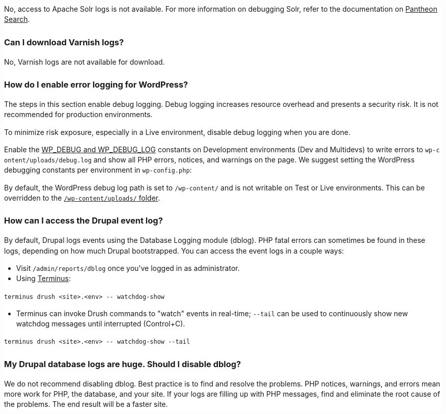 No, access to Apache Solr logs is not available. For more information on debugging Solr, refer to the documentation on [Pantheon Search](/solr).

### Can I download Varnish logs?

No, Varnish logs are not available for download.

### How do I enable error logging for WordPress?

<Alert title="Warning" type="danger">

The steps in this section enable debug logging. Debug logging increases resource overhead and presents a security risk. It is not recommended for production environments.

To minimize risk exposure, especially in a Live environment, disable debug logging when you are done.

</Alert>

Enable the [WP_DEBUG and WP_DEBUG_LOG](https://codex.wordpress.org/Debugging_in_WordPress) constants on Development environments (Dev and Multidevs) to write errors to `wp-content/uploads/debug.log` and show all PHP errors, notices, and warnings on the page. We suggest setting the WordPress debugging constants per environment in `wp-config.php`:

<Partial file="wp-debugging.md" />

By default, the WordPress debug log path is set to `/wp-content/` and is not writable on Test or Live environments. This can be overridden to the [`/wp-content/uploads/` folder](/wp-config-php/#how-do-i-change-the-default-debuglog-location).

### How can I access the Drupal event log?

By default, Drupal logs events using the Database Logging module (dblog). PHP fatal errors can sometimes be found in these logs, depending on how much Drupal bootstrapped. You can access the event logs in a couple ways:

- Visit `/admin/reports/dblog` once you've logged in as administrator.
- Using [Terminus](/terminus):

 ```bash{promptUser: user}
 terminus drush <site>.<env> -- watchdog-show
 ```

- Terminus can invoke Drush commands to "watch" events in real-time; `--tail` can be used to continuously show new watchdog messages until  interrupted (Control+C).

 ```bash{promptUser: user}
 terminus drush <site>.<env> -- watchdog-show --tail
 ```

### My Drupal database logs are huge. Should I disable dblog?

We do not recommend disabling dblog. Best practice is to find and resolve the problems. PHP notices, warnings, and errors mean more work for PHP, the database, and your site. If your logs are filling up with PHP messages, find and eliminate the root cause of the problems. The end result will be a faster site.
